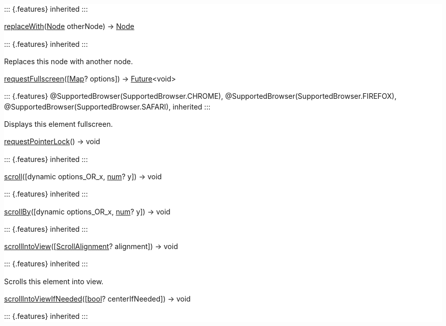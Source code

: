 ::: {.features}
inherited
:::

[replaceWith](../dart-html/node/replacewith)([Node](../dart-html/node-class)
otherNode) → [Node](../dart-html/node-class)

::: {.features}
inherited
:::

Replaces this node with another node.

[requestFullscreen](../dart-html/element/requestfullscreen)(\[[Map](../dart-core/map-class)?
options\]) → [Future](../dart-async/future-class)\<void\>

::: {.features}
\@SupportedBrowser(SupportedBrowser.CHROME),
\@SupportedBrowser(SupportedBrowser.FIREFOX),
\@SupportedBrowser(SupportedBrowser.SAFARI), inherited
:::

Displays this element fullscreen.

[requestPointerLock](../dart-html/element/requestpointerlock)() → void

::: {.features}
inherited
:::

[scroll](../dart-html/element/scroll)(\[dynamic options\_OR\_x,
[num](../dart-core/num-class)? y\]) → void

::: {.features}
inherited
:::

[scrollBy](../dart-html/element/scrollby)(\[dynamic options\_OR\_x,
[num](../dart-core/num-class)? y\]) → void

::: {.features}
inherited
:::

[scrollIntoView](../dart-html/element/scrollintoview)(\[[ScrollAlignment](../dart-html/scrollalignment-class)?
alignment\]) → void

::: {.features}
inherited
:::

Scrolls this element into view.

[scrollIntoViewIfNeeded](../dart-html/element/scrollintoviewifneeded)(\[[bool](../dart-core/bool-class)?
centerIfNeeded\]) → void

::: {.features}
inherited
:::

